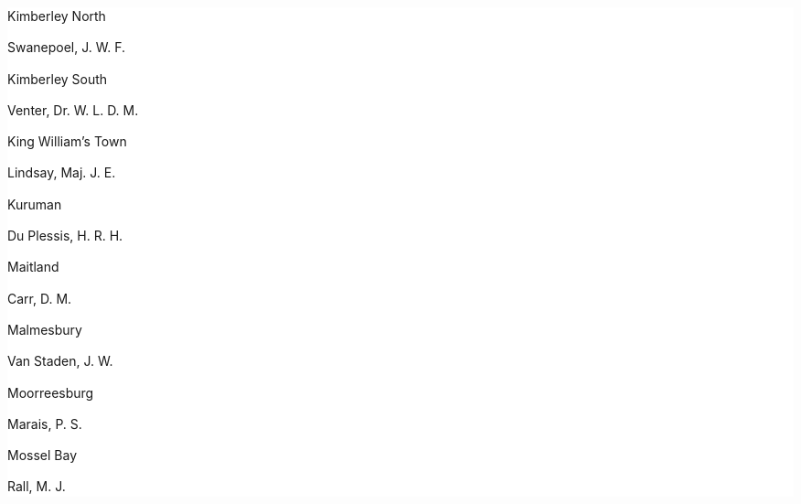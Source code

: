 </tr>

<tr>

<td><p>Kimberley North</p></td>

<td><p>Swanepoel, J. W. F.</p></td>

</tr>

<tr>

<td><p>Kimberley South</p></td>

<td><p>Venter, Dr. W. L. D. M.</p></td>

</tr>

<tr>

<td><p>King William&#x2019;s Town</p></td>

<td><p>Lindsay, Maj. J. E.</p></td>

</tr>

<tr>

<td><p>Kuruman</p></td>

<td><p>Du Plessis, H. R. H.</p></td>

</tr>

<tr>

<td><p>Maitland</p></td>

<td><p>Carr, D. M.</p></td>

</tr>

<tr>

<td><p>Malmesbury</p></td>

<td><p>Van Staden, J. W.</p></td>

</tr>

<tr>

<td><p>Moorreesburg</p></td>

<td><p>Marais, P. S.</p></td>

</tr>

<tr>

<td><p>Mossel Bay</p></td>

<td><p>Rall, M. J.</p></td>

</tr>
